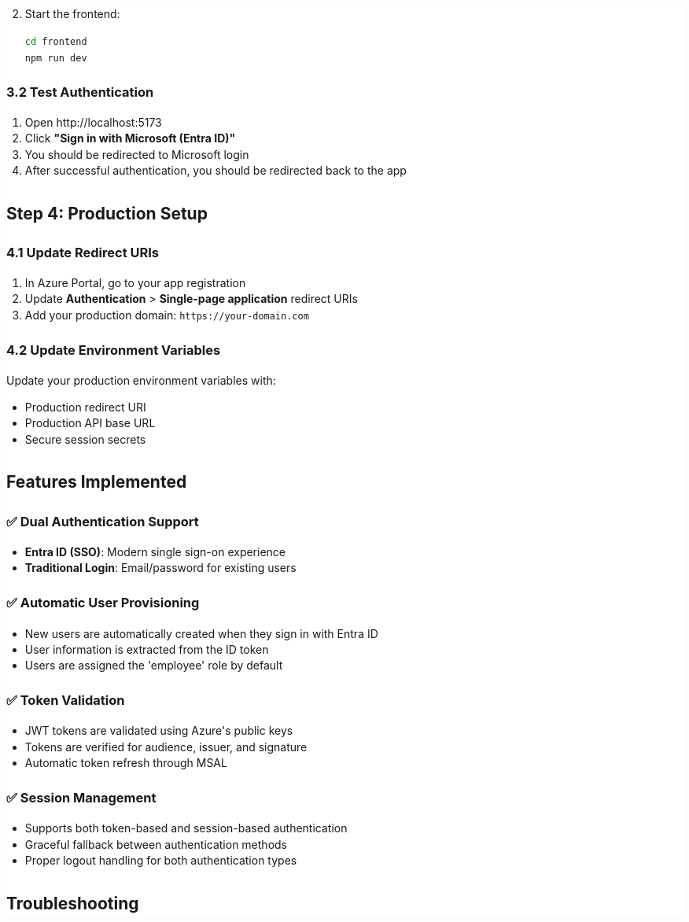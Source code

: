 2. Start the frontend:
   ```bash
   cd frontend
   npm run dev
   ```

### 3.2 Test Authentication

1. Open http://localhost:5173
2. Click **"Sign in with Microsoft (Entra ID)"**
3. You should be redirected to Microsoft login
4. After successful authentication, you should be redirected back to the app

## Step 4: Production Setup

### 4.1 Update Redirect URIs

1. In Azure Portal, go to your app registration
2. Update **Authentication** > **Single-page application** redirect URIs
3. Add your production domain: `https://your-domain.com`

### 4.2 Update Environment Variables

Update your production environment variables with:
- Production redirect URI
- Production API base URL
- Secure session secrets

## Features Implemented

### ✅ Dual Authentication Support
- **Entra ID (SSO)**: Modern single sign-on experience
- **Traditional Login**: Email/password for existing users

### ✅ Automatic User Provisioning
- New users are automatically created when they sign in with Entra ID
- User information is extracted from the ID token
- Users are assigned the 'employee' role by default

### ✅ Token Validation
- JWT tokens are validated using Azure's public keys
- Tokens are verified for audience, issuer, and signature
- Automatic token refresh through MSAL

### ✅ Session Management
- Supports both token-based and session-based authentication
- Graceful fallback between authentication methods
- Proper logout handling for both authentication types

## Troubleshooting
